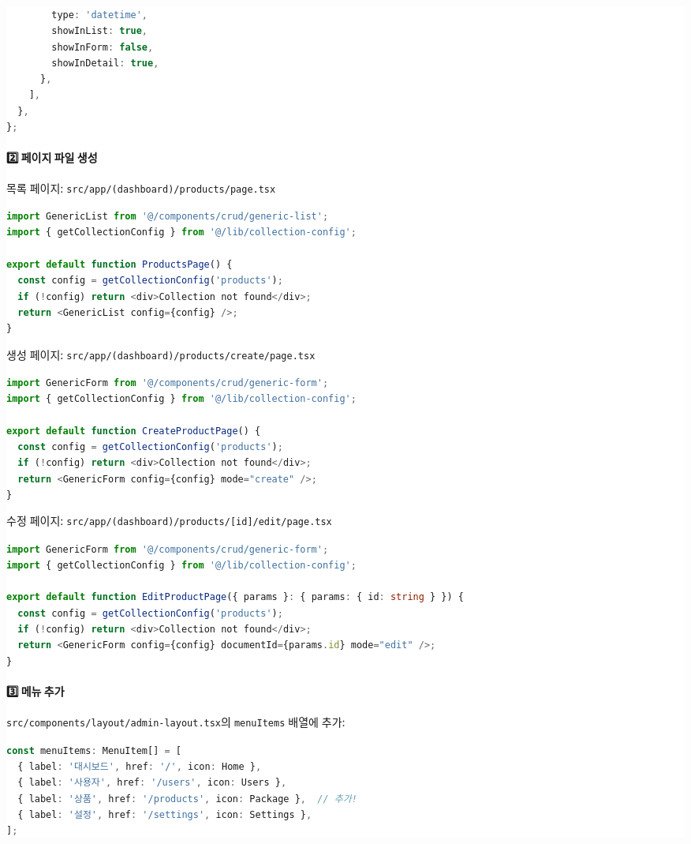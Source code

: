 ```typescript
        type: 'datetime',
        showInList: true,
        showInForm: false,
        showInDetail: true,
      },
    ],
  },
};
```

#### 2️⃣ 페이지 파일 생성

목록 페이지: `src/app/(dashboard)/products/page.tsx`
```typescript
import GenericList from '@/components/crud/generic-list';
import { getCollectionConfig } from '@/lib/collection-config';

export default function ProductsPage() {
  const config = getCollectionConfig('products');
  if (!config) return <div>Collection not found</div>;
  return <GenericList config={config} />;
}
```

생성 페이지: `src/app/(dashboard)/products/create/page.tsx`
```typescript
import GenericForm from '@/components/crud/generic-form';
import { getCollectionConfig } from '@/lib/collection-config';

export default function CreateProductPage() {
  const config = getCollectionConfig('products');
  if (!config) return <div>Collection not found</div>;
  return <GenericForm config={config} mode="create" />;
}
```

수정 페이지: `src/app/(dashboard)/products/[id]/edit/page.tsx`
```typescript
import GenericForm from '@/components/crud/generic-form';
import { getCollectionConfig } from '@/lib/collection-config';

export default function EditProductPage({ params }: { params: { id: string } }) {
  const config = getCollectionConfig('products');
  if (!config) return <div>Collection not found</div>;
  return <GenericForm config={config} documentId={params.id} mode="edit" />;
}
```

#### 3️⃣ 메뉴 추가

`src/components/layout/admin-layout.tsx`의 `menuItems` 배열에 추가:

```typescript
const menuItems: MenuItem[] = [
  { label: '대시보드', href: '/', icon: Home },
  { label: '사용자', href: '/users', icon: Users },
  { label: '상품', href: '/products', icon: Package },  // 추가!
  { label: '설정', href: '/settings', icon: Settings },
];
```
